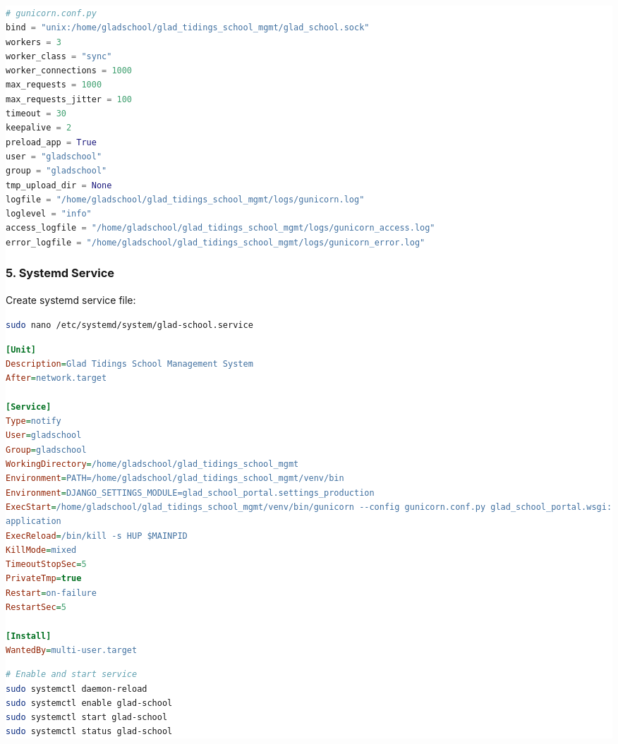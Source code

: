 ```python
# gunicorn.conf.py
bind = "unix:/home/gladschool/glad_tidings_school_mgmt/glad_school.sock"
workers = 3
worker_class = "sync"
worker_connections = 1000
max_requests = 1000
max_requests_jitter = 100
timeout = 30
keepalive = 2
preload_app = True
user = "gladschool"
group = "gladschool"
tmp_upload_dir = None
logfile = "/home/gladschool/glad_tidings_school_mgmt/logs/gunicorn.log"
loglevel = "info"
access_logfile = "/home/gladschool/glad_tidings_school_mgmt/logs/gunicorn_access.log"
error_logfile = "/home/gladschool/glad_tidings_school_mgmt/logs/gunicorn_error.log"
```

### 5. Systemd Service
Create systemd service file:
```bash
sudo nano /etc/systemd/system/glad-school.service
```

```ini
[Unit]
Description=Glad Tidings School Management System
After=network.target

[Service]
Type=notify
User=gladschool
Group=gladschool
WorkingDirectory=/home/gladschool/glad_tidings_school_mgmt
Environment=PATH=/home/gladschool/glad_tidings_school_mgmt/venv/bin
Environment=DJANGO_SETTINGS_MODULE=glad_school_portal.settings_production
ExecStart=/home/gladschool/glad_tidings_school_mgmt/venv/bin/gunicorn --config gunicorn.conf.py glad_school_portal.wsgi:application
ExecReload=/bin/kill -s HUP $MAINPID
KillMode=mixed
TimeoutStopSec=5
PrivateTmp=true
Restart=on-failure
RestartSec=5

[Install]
WantedBy=multi-user.target
```

```bash
# Enable and start service
sudo systemctl daemon-reload
sudo systemctl enable glad-school
sudo systemctl start glad-school
sudo systemctl status glad-school
```
